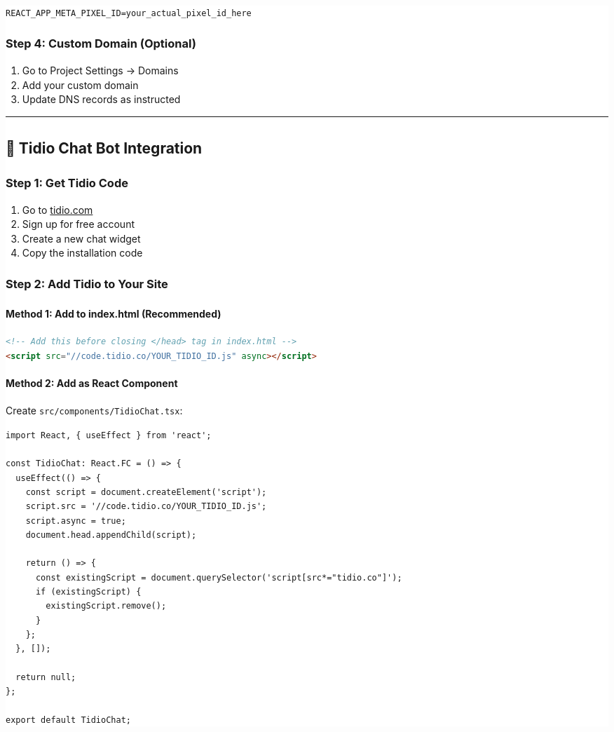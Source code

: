 ```
REACT_APP_META_PIXEL_ID=your_actual_pixel_id_here
```

### **Step 4: Custom Domain (Optional)**

1. Go to Project Settings → Domains
2. Add your custom domain
3. Update DNS records as instructed

---

## 💬 **Tidio Chat Bot Integration**

### **Step 1: Get Tidio Code**

1. Go to [tidio.com](https://tidio.com)
2. Sign up for free account
3. Create a new chat widget
4. Copy the installation code

### **Step 2: Add Tidio to Your Site**

#### **Method 1: Add to index.html (Recommended)**
```html
<!-- Add this before closing </head> tag in index.html -->
<script src="//code.tidio.co/YOUR_TIDIO_ID.js" async></script>
```

#### **Method 2: Add as React Component**
Create `src/components/TidioChat.tsx`:
```tsx
import React, { useEffect } from 'react';

const TidioChat: React.FC = () => {
  useEffect(() => {
    const script = document.createElement('script');
    script.src = '//code.tidio.co/YOUR_TIDIO_ID.js';
    script.async = true;
    document.head.appendChild(script);

    return () => {
      const existingScript = document.querySelector('script[src*="tidio.co"]');
      if (existingScript) {
        existingScript.remove();
      }
    };
  }, []);

  return null;
};

export default TidioChat;
```
